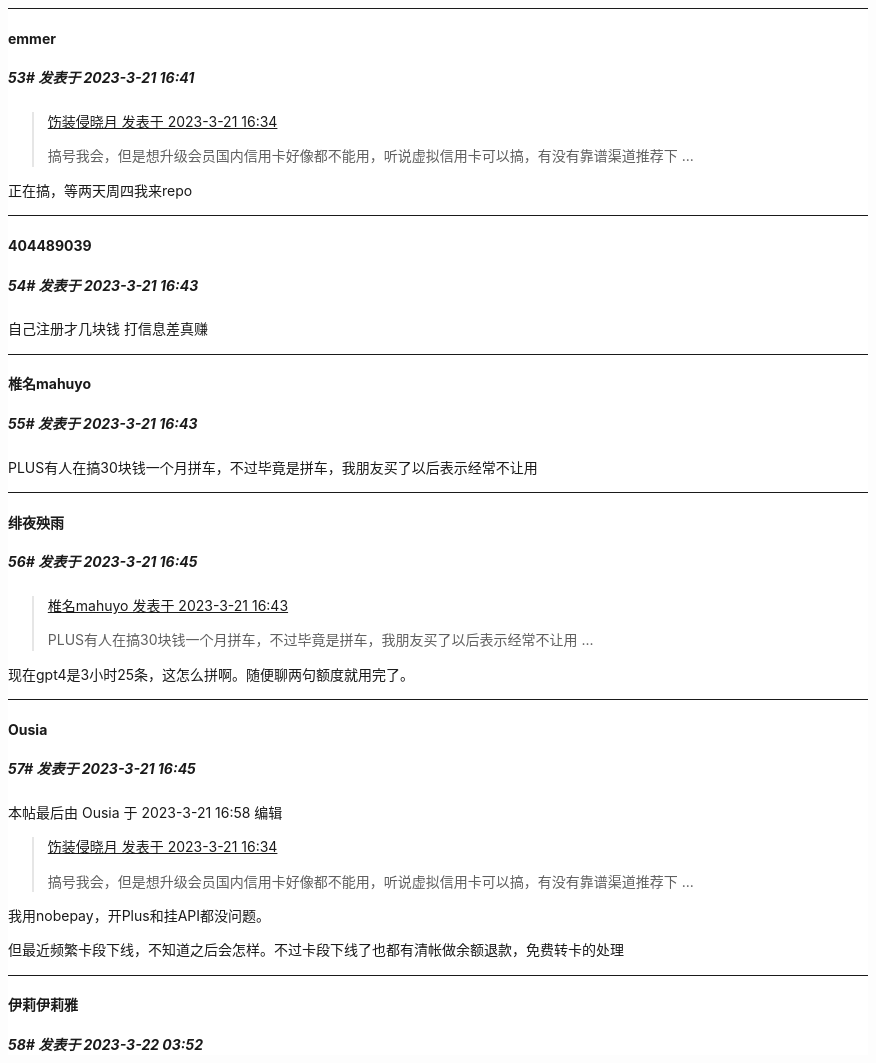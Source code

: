 *****

####  emmer  
##### 53#       发表于 2023-3-21 16:41

<blockquote><a href="httphttps://bbs.saraba1st.com/2b/forum.php?mod=redirect&amp;goto=findpost&amp;pid=60168853&amp;ptid=2125099" target="_blank">饬装侵晓月 发表于 2023-3-21 16:34</a>

搞号我会，但是想升级会员国内信用卡好像都不能用，听说虚拟信用卡可以搞，有没有靠谱渠道推荐下 ...</blockquote>
正在搞，等两天周四我来repo

*****

####  404489039  
##### 54#       发表于 2023-3-21 16:43

自己注册才几块钱 
打信息差真赚

*****

####  椎名mahuyo  
##### 55#       发表于 2023-3-21 16:43

PLUS有人在搞30块钱一个月拼车，不过毕竟是拼车，我朋友买了以后表示经常不让用

*****

####  绯夜殃雨  
##### 56#       发表于 2023-3-21 16:45

<blockquote><a href="httphttps://bbs.saraba1st.com/2b/forum.php?mod=redirect&amp;goto=findpost&amp;pid=60168970&amp;ptid=2125099" target="_blank">椎名mahuyo 发表于 2023-3-21 16:43</a>

PLUS有人在搞30块钱一个月拼车，不过毕竟是拼车，我朋友买了以后表示经常不让用 ...</blockquote>
现在gpt4是3小时25条，这怎么拼啊。随便聊两句额度就用完了。

*****

####  Ousia  
##### 57#       发表于 2023-3-21 16:45

 本帖最后由 Ousia 于 2023-3-21 16:58 编辑 
<blockquote><a href="httphttps://bbs.saraba1st.com/2b/forum.php?mod=redirect&amp;goto=findpost&amp;pid=60168853&amp;ptid=2125099" target="_blank">饬装侵晓月 发表于 2023-3-21 16:34</a>

搞号我会，但是想升级会员国内信用卡好像都不能用，听说虚拟信用卡可以搞，有没有靠谱渠道推荐下 ...</blockquote>
我用nobepay，开Plus和挂API都没问题。

但最近频繁卡段下线，不知道之后会怎样。不过卡段下线了也都有清帐做余额退款，免费转卡的处理

*****

####  伊莉伊莉雅  
##### 58#       发表于 2023-3-22 03:52
